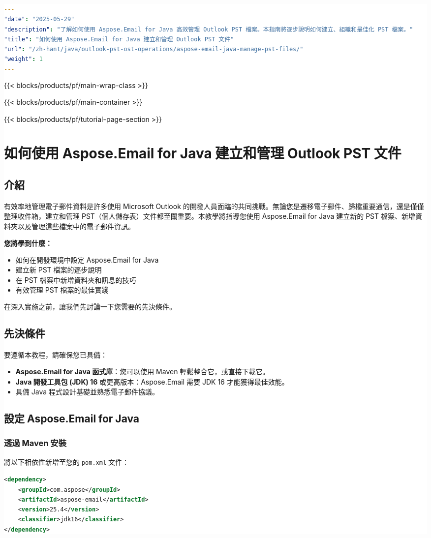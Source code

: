 ```yaml
---
"date": "2025-05-29"
"description": "了解如何使用 Aspose.Email for Java 高效管理 Outlook PST 檔案。本指南將逐步說明如何建立、組織和最佳化 PST 檔案。"
"title": "如何使用 Aspose.Email for Java 建立和管理 Outlook PST 文件"
"url": "/zh-hant/java/outlook-pst-ost-operations/aspose-email-java-manage-pst-files/"
"weight": 1
---
```


{{< blocks/products/pf/main-wrap-class >}}

{{< blocks/products/pf/main-container >}}

{{< blocks/products/pf/tutorial-page-section >}}
# 如何使用 Aspose.Email for Java 建立和管理 Outlook PST 文件

## 介紹

有效率地管理電子郵件資料是許多使用 Microsoft Outlook 的開發人員面臨的共同挑戰。無論您是遷移電子郵件、歸檔重要通信，還是僅僅整理收件箱，建立和管理 PST（個人儲存表）文件都至關重要。本教學將指導您使用 Aspose.Email for Java 建立新的 PST 檔案、新增資料夾以及管理這些檔案中的電子郵件資訊。

**您將學到什麼：**
- 如何在開發環境中設定 Aspose.Email for Java
- 建立新 PST 檔案的逐步說明
- 在 PST 檔案中新增資料夾和訊息的技巧
- 有效管理 PST 檔案的最佳實踐

在深入實施之前，讓我們先討論一下您需要的先決條件。

## 先決條件

要遵循本教程，請確保您已具備：
- **Aspose.Email for Java 函式庫**：您可以使用 Maven 輕鬆整合它，或直接下載它。
- **Java 開發工具包 (JDK) 16** 或更高版本：Aspose.Email 需要 JDK 16 才能獲得最佳效能。
- 具備 Java 程式設計基礎並熟悉電子郵件協議。

## 設定 Aspose.Email for Java

### 透過 Maven 安裝

將以下相依性新增至您的 `pom.xml` 文件：

```xml
<dependency>
    <groupId>com.aspose</groupId>
    <artifactId>aspose-email</artifactId>
    <version>25.4</version>
    <classifier>jdk16</classifier>
</dependency>
```
